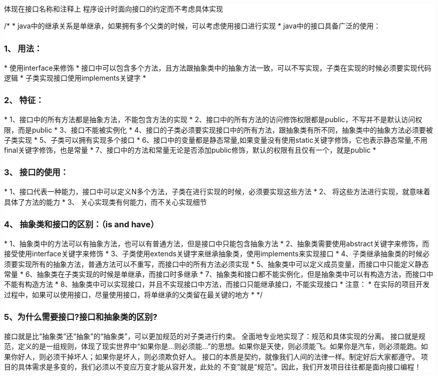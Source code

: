 体现在接口名称和注释上      程序设计时面向接口的约定而不考虑具体实现

/*
\* java中的继承关系是单继承，如果拥有多个父类的时候，可以考虑使用接口进行实现
\*       java中的接口具备广泛的使用：

### 1、 用法：

\*           使用interface来修饰
\*           接口中可以包含多个方法，且方法跟抽象类中的抽象方法一致，可以不写实现，子类在实现的时候必须要实现代码逻辑
\*           子类实现接口使用implements关键字
\*    

### 2、   特征：

\*           1、接口中的所有方法都是抽象方法，不能包含方法的实现
\*           2、接口中的所有方法的访问修饰权限都是public，不写并不是默认访问权限，而是public
\*           3、接口不能被实例化
\*           4、接口的子类必须要实现接口中的所有方法，跟抽象类有所不同，抽象类中的抽象方法必须要被子类实现
\*           5、子类可以拥有实现多个接口
\*           6、接口中的变量都是静态常量,如果变量没有使用static关键字修饰，它也表示静态常量,不用final关键字修饰，也是常量
\*           7、接口中的方法和常量无论是否添加public修饰，默认的权限有且仅有一个，就是public
*

### 3、  接口的使用：

\*           1、接口代表一种能力，接口中可以定义N多个方法，子类在进行实现的时候，必须要实现这些方法
\*           2、 将这些方法进行实现，就意味着具体了方法的能力
\*           3、 关心实现类有何能力，而不关心实现细节

### 4、   抽象类和接口的区别：（is and have）

\*           1、抽象类中的方法可以有抽象方法，也可以有普通方法，但是接口中只能包含抽象方法
\*           2、抽象类需要使用abstract关键字来修饰，而接受使用interface关键字来修饰
\*           3、子类使用extends关键字来继承抽象类，使用implements来实现接口
\*           4、子类继承抽象类的时候必须要实现所有的抽象方法，普通方法可以不重写，而接口中的所有方法必须实现
\*           5、抽象类中可以定义成员变量，而接口中只能定义静态常量
\*           6、抽象类在子类实现的时候是单继承，而接口时多继承
\*           7、抽象类和接口都不能实例化，但是抽象类中可以有构造方法，而接口中不能有构造方法
\*           8、抽象类中可以实现接口，并且不实现接口中方法，而接口只能继承接口，不能实现接口
\*       注意：
\*           在实际的项目开发过程中，如果可以使用接口，尽量使用接口，将单继承的父类留在最关键的地方
 \* */





### 5、为什么需要接口?接口和抽象类的区别?

接口就是比“抽象类”还“抽象”的“抽象类”，可以更加规范的对子类进行约束。
全面地专业地实现了：规范和具体实现的分离。
接口就是规范，定义的是一组规则，体现了现实世界中“如果你是…则必须能…”的思想。如果你是天使，则必须能飞。如果你是汽车，则必须能跑。如果你好人，则必须干掉坏人；如果你是坏人，则必须欺负好人。
接口的本质是契约，就像我们人间的法律一样。制定好后大家都遵守。
项目的具体需求是多变的，我们必须以不变应万变才能从容开发，此处的
不变”就是“规范”。因此，我们开发项目往往都是面向接口编程！
